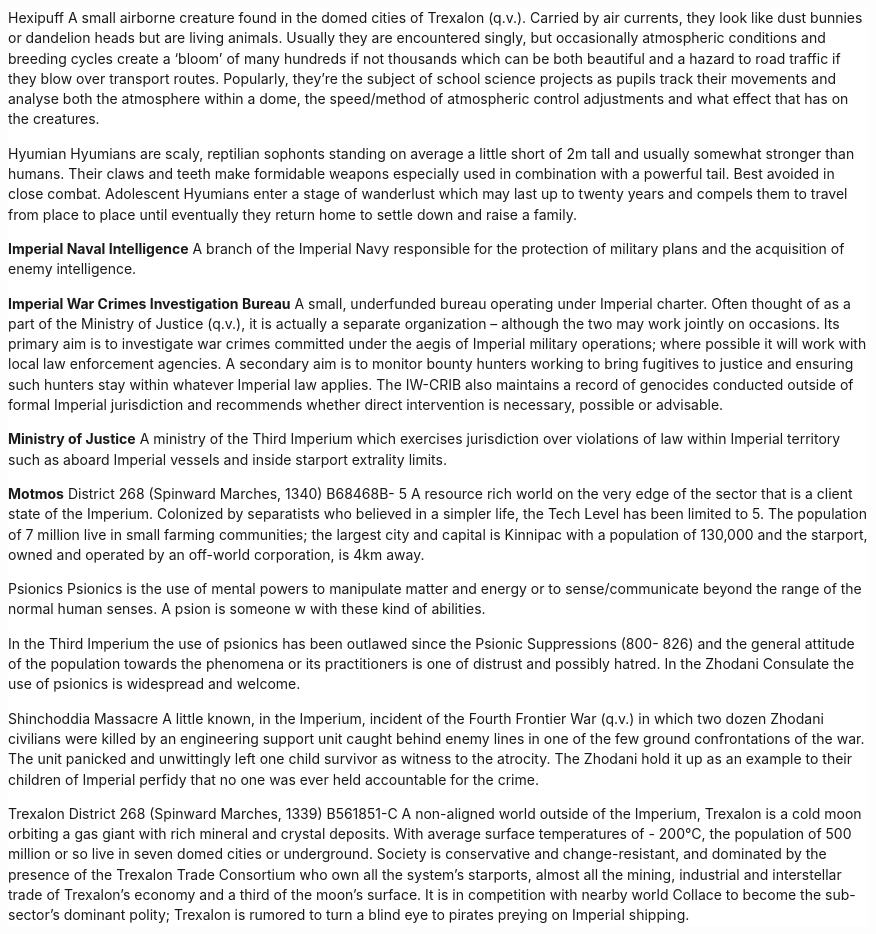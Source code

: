 Hexipuff A small airborne creature found in the domed cities of Trexalon (q.v.). Carried by air currents, they look like dust bunnies or dandelion heads but are living animals. Usually they are encountered singly, but occasionally atmospheric conditions and breeding cycles create a
‘bloom’ of many hundreds if not thousands which can be both beautiful and a hazard to road traffic if they blow over transport routes. Popularly, they’re the subject of school science projects as pupils track their movements and analyse both the atmosphere within a dome, the speed/method of atmospheric control adjustments and what effect that has on the creatures.

Hyumian Hyumians are scaly, reptilian sophonts standing on average a little short of 2m tall and usually somewhat stronger than humans. Their claws and teeth make formidable weapons especially used in combination with a powerful tail. Best avoided in close combat. Adolescent Hyumians enter a stage of wanderlust which may last up to twenty years and compels them to travel from place to place until eventually they return home to settle down and raise a family.

**Imperial Naval Intelligence**
A branch of the Imperial Navy responsible for the protection of military plans and the acquisition of enemy intelligence.

**Imperial War Crimes Investigation Bureau**
A small, underfunded bureau operating under Imperial charter. Often thought of as a part of the Ministry of Justice (q.v.), it is actually a separate organization –
although the two may work jointly on occasions. Its primary aim is to investigate war crimes committed under the aegis of Imperial military operations; where possible it will work with local law enforcement agencies. A secondary aim is to monitor bounty hunters working to bring fugitives to justice and ensuring such hunters stay within whatever Imperial law applies. The IW-CRIB also maintains a record of genocides conducted outside of formal Imperial jurisdiction and recommends whether direct intervention is necessary, possible or advisable.

**Ministry of Justice**
A ministry of the Third Imperium which exercises jurisdiction over violations of law within Imperial territory such as aboard Imperial vessels and inside starport extrality limits.

**Motmos**
District 268 (Spinward Marches, 1340) B68468B- 5 A resource rich world on the very edge of the sector that is a client state of the Imperium. Colonized by separatists who believed in a simpler life, the Tech Level has been limited to 5. The population of 7 million live in small farming communities; the largest city and capital is Kinnipac with a population of 130,000 and the starport, owned and operated by an off-world corporation, is 4km away.

Psionics Psionics is the use of mental powers to manipulate matter and energy or to sense/communicate beyond the range of the normal human senses. A psion is someone w with these kind of abilities.

In the Third Imperium the use of psionics has been outlawed since the Psionic Suppressions (800-
826) and the general attitude of the population towards the phenomena or its practitioners is one of distrust and possibly hatred. In the Zhodani Consulate the use of psionics is widespread and welcome.

Shinchoddia Massacre A little known, in the Imperium, incident of the Fourth Frontier War (q.v.) in which two dozen Zhodani civilians were killed by an engineering support unit caught behind enemy lines in one of the few ground confrontations of the war. The unit panicked and unwittingly left one child survivor as witness to the atrocity. The Zhodani hold it up as an example to their children of Imperial perfidy that no one was ever held accountable for the crime.

Trexalon District 268 (Spinward Marches, 1339) B561851-C A non-aligned world outside of the Imperium, Trexalon is a cold moon orbiting a gas giant with rich mineral and crystal deposits. With average surface temperatures of -
200°C, the population of 500 million or so live in seven domed cities or underground. Society is conservative and change-resistant, and dominated by the presence of the Trexalon Trade Consortium who own all the system’s starports, almost all the mining, industrial and interstellar trade of Trexalon’s economy and a third of the moon’s surface. It is in competition with nearby world Collace to become the sub-sector’s dominant polity; Trexalon is rumored to turn a blind eye to pirates preying on Imperial shipping.
